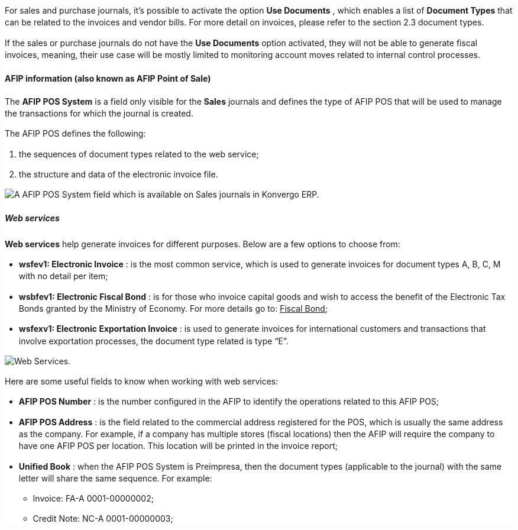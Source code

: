 For sales and purchase journals, it’s possible to activate the option **Use
Documents** , which enables a list of **Document Types** that can be related
to the invoices and vendor bills. For more detail on invoices, please refer to
the section 2.3 document types.

If the sales or purchase journals do not have the **Use Documents** option
activated, they will not be able to generate fiscal invoices, meaning, their
use case will be mostly limited to monitoring account moves related to
internal control processes.

#### AFIP information (also known as AFIP Point of Sale)

The **AFIP POS System** is a field only visible for the **Sales** journals and
defines the type of AFIP POS that will be used to manage the transactions for
which the journal is created.

The AFIP POS defines the following:

  1. the sequences of document types related to the web service;

  2. the structure and data of the electronic invoice file.

![A AFIP POS System field which is available on Sales journals in
Konvergo ERP.](../../../_images/sales-journal.png)

##### Web services

**Web services** help generate invoices for different purposes. Below are a
few options to choose from:

  * **wsfev1: Electronic Invoice** : is the most common service, which is used to generate invoices for document types A, B, C, M with no detail per item;

  * **wsbfev1: Electronic Fiscal Bond** : is for those who invoice capital goods and wish to access the benefit of the Electronic Tax Bonds granted by the Ministry of Economy. For more details go to: [Fiscal Bond](https://www.argentina.gob.ar/acceder-un-bono-por-fabricar-bienes-de-capital);

  * **wsfexv1: Electronic Exportation Invoice** : is used to generate invoices for international customers and transactions that involve exportation processes, the document type related is type “E”.

![Web Services.](../../../_images/web-services.png)

Here are some useful fields to know when working with web services:

  * **AFIP POS Number** : is the number configured in the AFIP to identify the operations related to this AFIP POS;

  * **AFIP POS Address** : is the field related to the commercial address registered for the POS, which is usually the same address as the company. For example, if a company has multiple stores (fiscal locations) then the AFIP will require the company to have one AFIP POS per location. This location will be printed in the invoice report;

  * **Unified Book** : when the AFIP POS System is Preimpresa, then the document types (applicable to the journal) with the same letter will share the same sequence. For example:

    * Invoice: FA-A 0001-00000002;

    * Credit Note: NC-A 0001-00000003;
